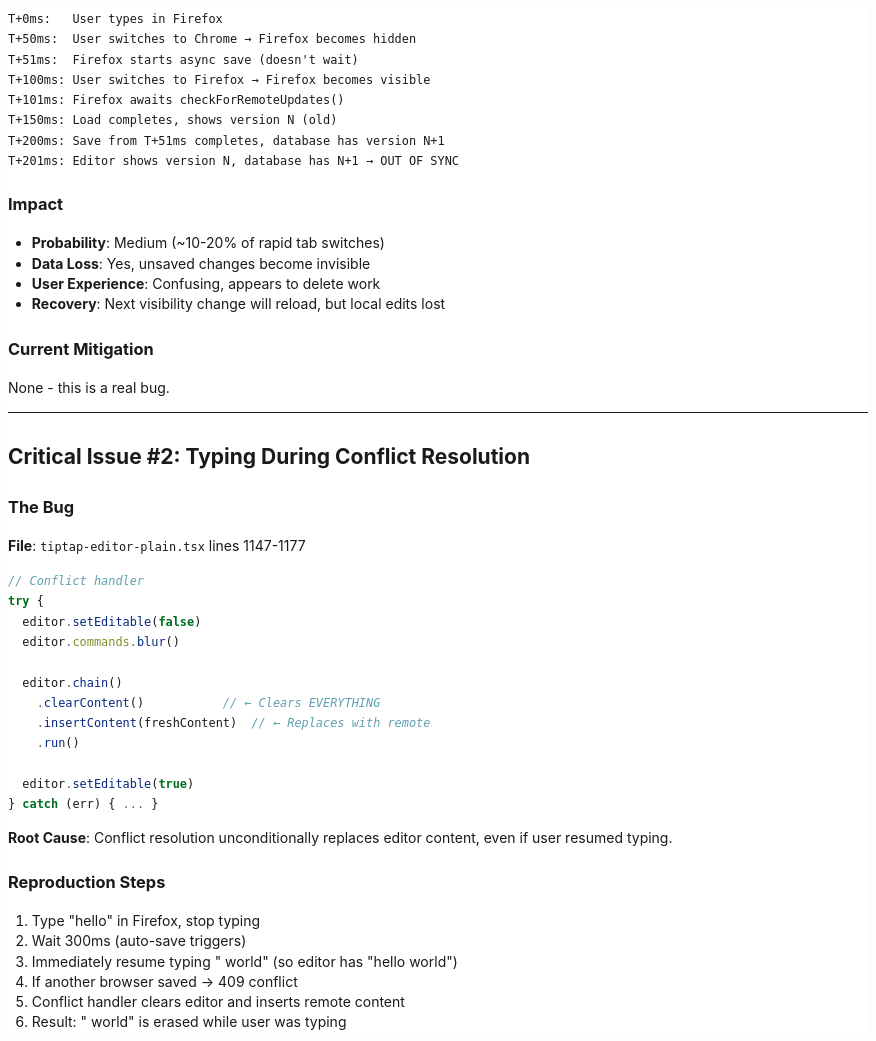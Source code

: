 ```
T+0ms:   User types in Firefox
T+50ms:  User switches to Chrome → Firefox becomes hidden
T+51ms:  Firefox starts async save (doesn't wait)
T+100ms: User switches to Firefox → Firefox becomes visible
T+101ms: Firefox awaits checkForRemoteUpdates()
T+150ms: Load completes, shows version N (old)
T+200ms: Save from T+51ms completes, database has version N+1
T+201ms: Editor shows version N, database has N+1 → OUT OF SYNC
```

### Impact

- **Probability**: Medium (~10-20% of rapid tab switches)
- **Data Loss**: Yes, unsaved changes become invisible
- **User Experience**: Confusing, appears to delete work
- **Recovery**: Next visibility change will reload, but local edits lost

### Current Mitigation

None - this is a real bug.

---

## Critical Issue #2: Typing During Conflict Resolution

### The Bug

**File**: `tiptap-editor-plain.tsx` lines 1147-1177

```typescript
// Conflict handler
try {
  editor.setEditable(false)
  editor.commands.blur()

  editor.chain()
    .clearContent()           // ← Clears EVERYTHING
    .insertContent(freshContent)  // ← Replaces with remote
    .run()

  editor.setEditable(true)
} catch (err) { ... }
```

**Root Cause**: Conflict resolution unconditionally replaces editor content, even if user resumed typing.

### Reproduction Steps

1. Type "hello" in Firefox, stop typing
2. Wait 300ms (auto-save triggers)
3. Immediately resume typing " world" (so editor has "hello world")
4. If another browser saved → 409 conflict
5. Conflict handler clears editor and inserts remote content
6. Result: " world" is erased while user was typing
